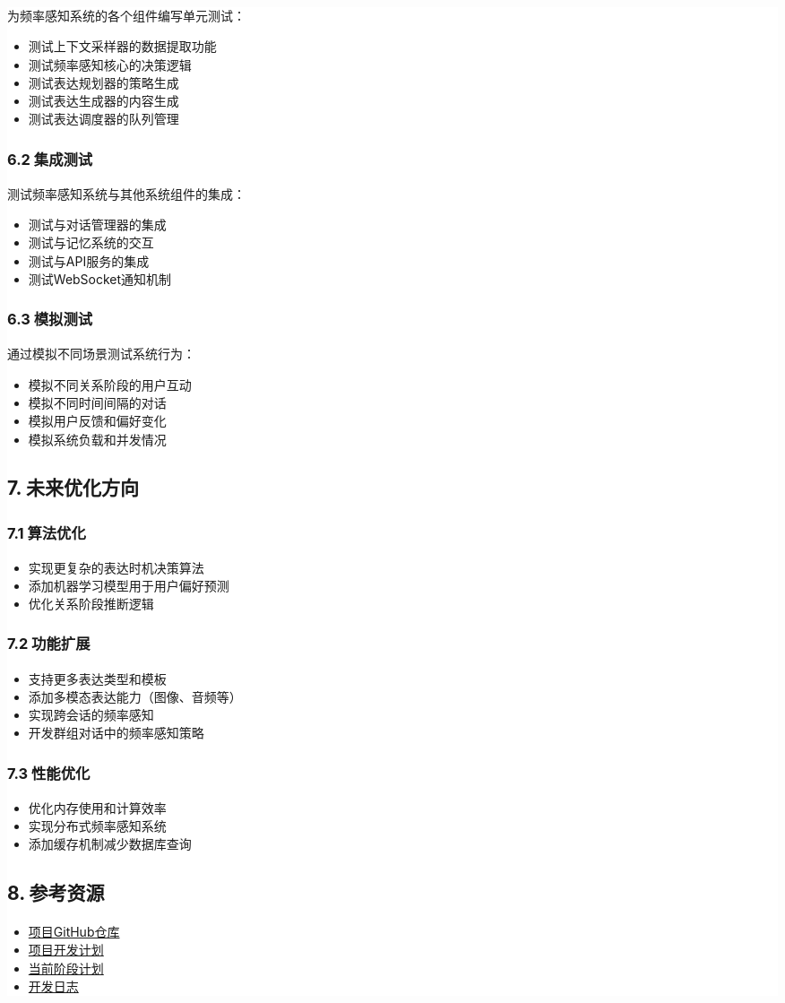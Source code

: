 为频率感知系统的各个组件编写单元测试：

- 测试上下文采样器的数据提取功能
- 测试频率感知核心的决策逻辑
- 测试表达规划器的策略生成
- 测试表达生成器的内容生成
- 测试表达调度器的队列管理

### 6.2 集成测试

测试频率感知系统与其他系统组件的集成：

- 测试与对话管理器的集成
- 测试与记忆系统的交互
- 测试与API服务的集成
- 测试WebSocket通知机制

### 6.3 模拟测试

通过模拟不同场景测试系统行为：

- 模拟不同关系阶段的用户互动
- 模拟不同时间间隔的对话
- 模拟用户反馈和偏好变化
- 模拟系统负载和并发情况

## 7. 未来优化方向

### 7.1 算法优化

- 实现更复杂的表达时机决策算法
- 添加机器学习模型用于用户偏好预测
- 优化关系阶段推断逻辑

### 7.2 功能扩展

- 支持更多表达类型和模板
- 添加多模态表达能力（图像、音频等）
- 实现跨会话的频率感知
- 开发群组对话中的频率感知策略

### 7.3 性能优化

- 优化内存使用和计算效率
- 实现分布式频率感知系统
- 添加缓存机制减少数据库查询

## 8. 参考资源

- [项目GitHub仓库](https://github.com/RcityLucas/Prizm-Agent)
- [项目开发计划](../codePlan.md)
- [当前阶段计划](../currentPlan.md)
- [开发日志](./development_log.md)
